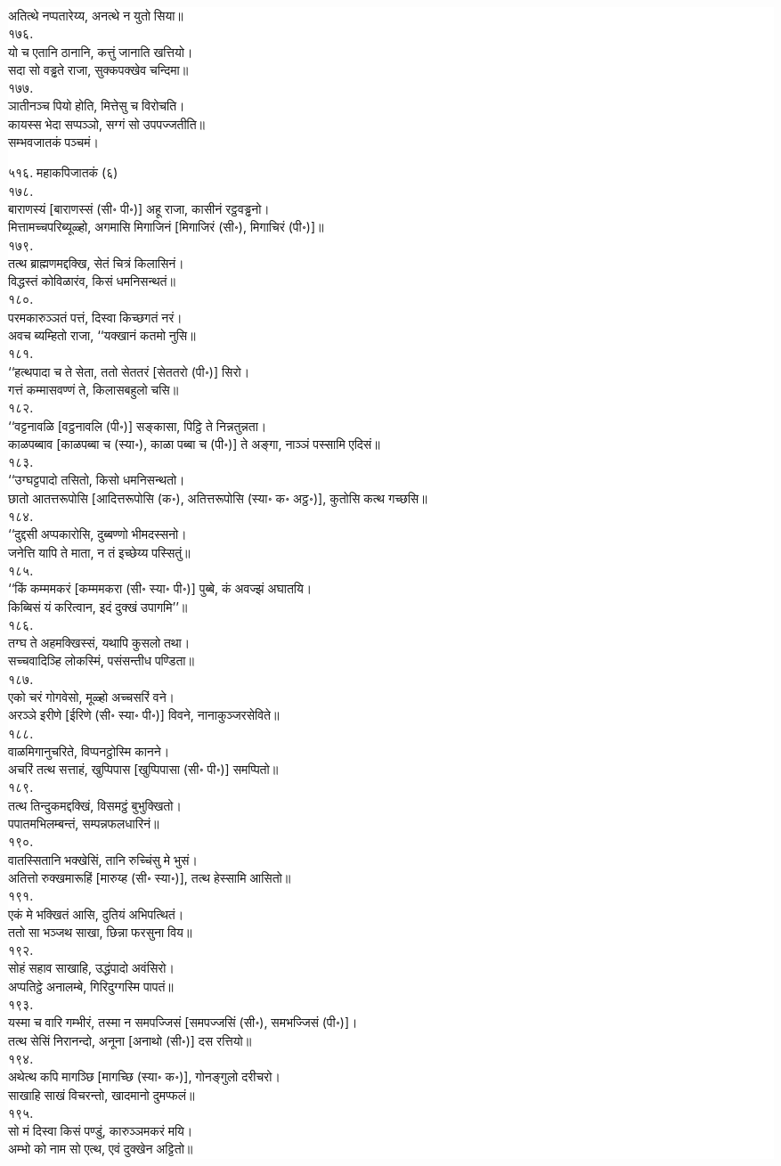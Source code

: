 अतित्थे नप्पतारेय्य, अनत्थे न युतो सिया॥  
१७६.  
यो च एतानि ठानानि, कत्तुं जानाति खत्तियो।  
सदा सो वड्ढते राजा, सुक्कपक्खेव चन्दिमा॥  
१७७.  
ञातीनञ्च पियो होति, मित्तेसु च विरोचति।  
कायस्स भेदा सप्पञ्ञो, सग्गं सो उपपज्जतीति॥  
सम्भवजातकं पञ्चमं।  
  
५१६. महाकपिजातकं (६)  
१७८.  
बाराणस्यं [बाराणस्सं (सी॰ पी॰)] अहू राजा, कासीनं रट्ठवड्ढनो।  
मित्तामच्चपरिब्यूळ्हो, अगमासि मिगाजिनं [मिगाजिरं (सी॰), मिगाचिरं (पी॰)]॥  
१७९.  
तत्थ ब्राह्मणमद्दक्खि, सेतं चित्रं किलासिनं।  
विद्धस्तं कोविळारंव, किसं धमनिसन्थतं॥  
१८०.  
परमकारुञ्ञतं पत्तं, दिस्वा किच्छगतं नरं।  
अवच ब्यम्हितो राजा, ‘‘यक्खानं कतमो नुसि॥  
१८१.  
‘‘हत्थपादा च ते सेता, ततो सेततरं [सेततरो (पी॰)] सिरो।  
गत्तं कम्मासवण्णं ते, किलासबहुलो चसि॥  
१८२.  
‘‘वट्टनावळि [वट्ठनावलि (पी॰)] सङ्कासा, पिट्ठि ते निन्नतुन्नता।  
काळपब्बाव [काळपब्बा च (स्या॰), काळा पब्बा च (पी॰)] ते अङ्गा, नाञ्ञं पस्सामि एदिसं॥  
१८३.  
‘‘उग्घट्टपादो तसितो, किसो धमनिसन्थतो।  
छातो आतत्तरूपोसि [आदित्तरूपोसि (क॰), अतित्तरूपोसि (स्या॰ क॰ अट्ठ॰)], कुतोसि कत्थ गच्छसि॥  
१८४.  
‘‘दुद्दसी अप्पकारोसि, दुब्बण्णो भीमदस्सनो।  
जनेत्ति यापि ते माता, न तं इच्छेय्य पस्सितुं॥  
१८५.  
‘‘किं कम्ममकरं [कम्ममकरा (सी॰ स्या॰ पी॰)] पुब्बे, कं अवज्झं अघातयि।  
किब्बिसं यं करित्वान, इदं दुक्खं उपागमि’’॥  
१८६.  
तग्घ ते अहमक्खिस्सं, यथापि कुसलो तथा।  
सच्चवादिञ्हि लोकस्मिं, पसंसन्तीध पण्डिता॥  
१८७.  
एको चरं गोगवेसो, मूळ्हो अच्चसरिं वने।  
अरञ्ञे इरीणे [ईरिणे (सी॰ स्या॰ पी॰)] विवने, नानाकुञ्जरसेविते॥  
१८८.  
वाळमिगानुचरिते, विप्पनट्ठोस्मि कानने।  
अचरिं तत्थ सत्ताहं, खुप्पिपास [खुप्पिपासा (सी॰ पी॰)] समप्पितो॥  
१८९.  
तत्थ तिन्दुकमद्दक्खिं, विसमट्ठं बुभुक्खितो।  
पपातमभिलम्बन्तं, सम्पन्नफलधारिनं॥  
१९०.  
वातस्सितानि भक्खेसिं, तानि रुच्चिंसु मे भुसं।  
अतित्तो रुक्खमारूहिं [मारुय्ह (सी॰ स्या॰)], तत्थ हेस्सामि आसितो॥  
१९१.  
एकं मे भक्खितं आसि, दुतियं अभिपत्थितं।  
ततो सा भञ्जथ साखा, छिन्ना फरसुना विय॥  
१९२.  
सोहं सहाव साखाहि, उद्धंपादो अवंसिरो।  
अप्पतिट्ठे अनालम्बे, गिरिदुग्गस्मि पापतं॥  
१९३.  
यस्मा च वारि गम्भीरं, तस्मा न समपज्जिसं [समपज्जसिं (सी॰), समभज्जिसं (पी॰)]।  
तत्थ सेसिं निरानन्दो, अनूना [अनाथो (सी॰)] दस रत्तियो॥  
१९४.  
अथेत्थ कपि मागञ्छि [मागच्छि (स्या॰ क॰)], गोनङ्गुलो दरीचरो।  
साखाहि साखं विचरन्तो, खादमानो दुमप्फलं॥  
१९५.  
सो मं दिस्वा किसं पण्डुं, कारुञ्ञमकरं मयि।  
अम्भो को नाम सो एत्थ, एवं दुक्खेन अट्टितो॥  